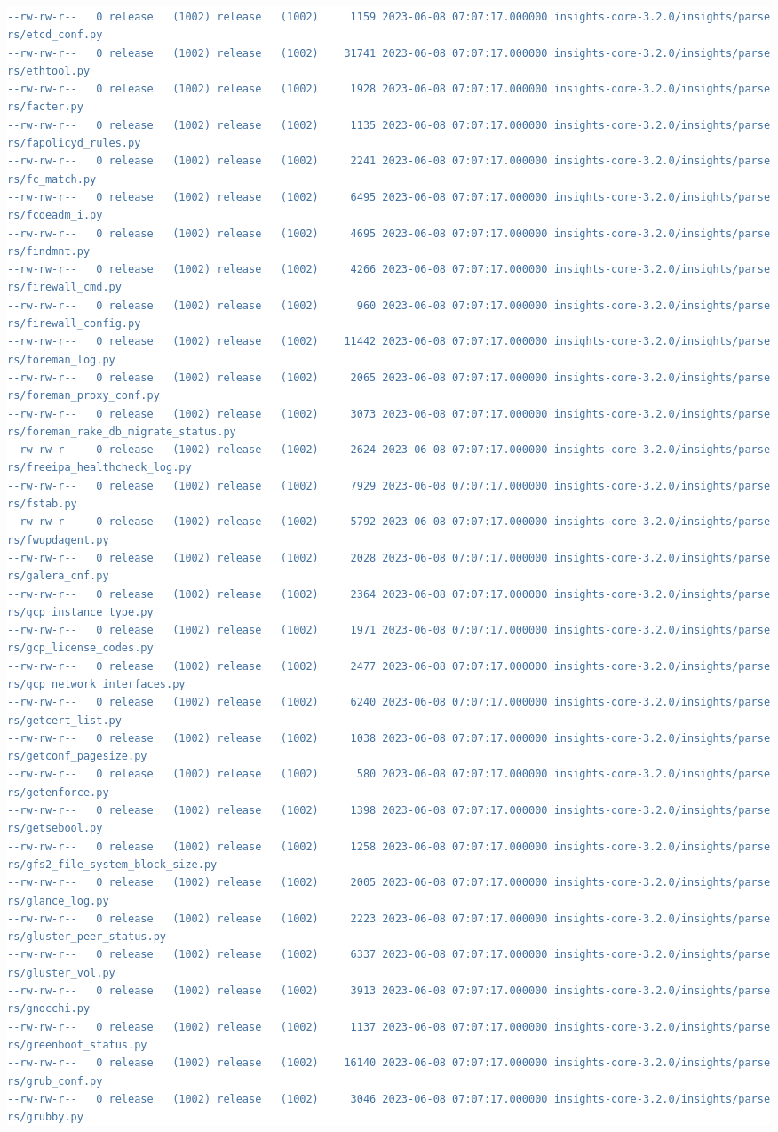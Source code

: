 ```diff
--rw-rw-r--   0 release   (1002) release   (1002)     1159 2023-06-08 07:07:17.000000 insights-core-3.2.0/insights/parsers/etcd_conf.py
--rw-rw-r--   0 release   (1002) release   (1002)    31741 2023-06-08 07:07:17.000000 insights-core-3.2.0/insights/parsers/ethtool.py
--rw-rw-r--   0 release   (1002) release   (1002)     1928 2023-06-08 07:07:17.000000 insights-core-3.2.0/insights/parsers/facter.py
--rw-rw-r--   0 release   (1002) release   (1002)     1135 2023-06-08 07:07:17.000000 insights-core-3.2.0/insights/parsers/fapolicyd_rules.py
--rw-rw-r--   0 release   (1002) release   (1002)     2241 2023-06-08 07:07:17.000000 insights-core-3.2.0/insights/parsers/fc_match.py
--rw-rw-r--   0 release   (1002) release   (1002)     6495 2023-06-08 07:07:17.000000 insights-core-3.2.0/insights/parsers/fcoeadm_i.py
--rw-rw-r--   0 release   (1002) release   (1002)     4695 2023-06-08 07:07:17.000000 insights-core-3.2.0/insights/parsers/findmnt.py
--rw-rw-r--   0 release   (1002) release   (1002)     4266 2023-06-08 07:07:17.000000 insights-core-3.2.0/insights/parsers/firewall_cmd.py
--rw-rw-r--   0 release   (1002) release   (1002)      960 2023-06-08 07:07:17.000000 insights-core-3.2.0/insights/parsers/firewall_config.py
--rw-rw-r--   0 release   (1002) release   (1002)    11442 2023-06-08 07:07:17.000000 insights-core-3.2.0/insights/parsers/foreman_log.py
--rw-rw-r--   0 release   (1002) release   (1002)     2065 2023-06-08 07:07:17.000000 insights-core-3.2.0/insights/parsers/foreman_proxy_conf.py
--rw-rw-r--   0 release   (1002) release   (1002)     3073 2023-06-08 07:07:17.000000 insights-core-3.2.0/insights/parsers/foreman_rake_db_migrate_status.py
--rw-rw-r--   0 release   (1002) release   (1002)     2624 2023-06-08 07:07:17.000000 insights-core-3.2.0/insights/parsers/freeipa_healthcheck_log.py
--rw-rw-r--   0 release   (1002) release   (1002)     7929 2023-06-08 07:07:17.000000 insights-core-3.2.0/insights/parsers/fstab.py
--rw-rw-r--   0 release   (1002) release   (1002)     5792 2023-06-08 07:07:17.000000 insights-core-3.2.0/insights/parsers/fwupdagent.py
--rw-rw-r--   0 release   (1002) release   (1002)     2028 2023-06-08 07:07:17.000000 insights-core-3.2.0/insights/parsers/galera_cnf.py
--rw-rw-r--   0 release   (1002) release   (1002)     2364 2023-06-08 07:07:17.000000 insights-core-3.2.0/insights/parsers/gcp_instance_type.py
--rw-rw-r--   0 release   (1002) release   (1002)     1971 2023-06-08 07:07:17.000000 insights-core-3.2.0/insights/parsers/gcp_license_codes.py
--rw-rw-r--   0 release   (1002) release   (1002)     2477 2023-06-08 07:07:17.000000 insights-core-3.2.0/insights/parsers/gcp_network_interfaces.py
--rw-rw-r--   0 release   (1002) release   (1002)     6240 2023-06-08 07:07:17.000000 insights-core-3.2.0/insights/parsers/getcert_list.py
--rw-rw-r--   0 release   (1002) release   (1002)     1038 2023-06-08 07:07:17.000000 insights-core-3.2.0/insights/parsers/getconf_pagesize.py
--rw-rw-r--   0 release   (1002) release   (1002)      580 2023-06-08 07:07:17.000000 insights-core-3.2.0/insights/parsers/getenforce.py
--rw-rw-r--   0 release   (1002) release   (1002)     1398 2023-06-08 07:07:17.000000 insights-core-3.2.0/insights/parsers/getsebool.py
--rw-rw-r--   0 release   (1002) release   (1002)     1258 2023-06-08 07:07:17.000000 insights-core-3.2.0/insights/parsers/gfs2_file_system_block_size.py
--rw-rw-r--   0 release   (1002) release   (1002)     2005 2023-06-08 07:07:17.000000 insights-core-3.2.0/insights/parsers/glance_log.py
--rw-rw-r--   0 release   (1002) release   (1002)     2223 2023-06-08 07:07:17.000000 insights-core-3.2.0/insights/parsers/gluster_peer_status.py
--rw-rw-r--   0 release   (1002) release   (1002)     6337 2023-06-08 07:07:17.000000 insights-core-3.2.0/insights/parsers/gluster_vol.py
--rw-rw-r--   0 release   (1002) release   (1002)     3913 2023-06-08 07:07:17.000000 insights-core-3.2.0/insights/parsers/gnocchi.py
--rw-rw-r--   0 release   (1002) release   (1002)     1137 2023-06-08 07:07:17.000000 insights-core-3.2.0/insights/parsers/greenboot_status.py
--rw-rw-r--   0 release   (1002) release   (1002)    16140 2023-06-08 07:07:17.000000 insights-core-3.2.0/insights/parsers/grub_conf.py
--rw-rw-r--   0 release   (1002) release   (1002)     3046 2023-06-08 07:07:17.000000 insights-core-3.2.0/insights/parsers/grubby.py
```